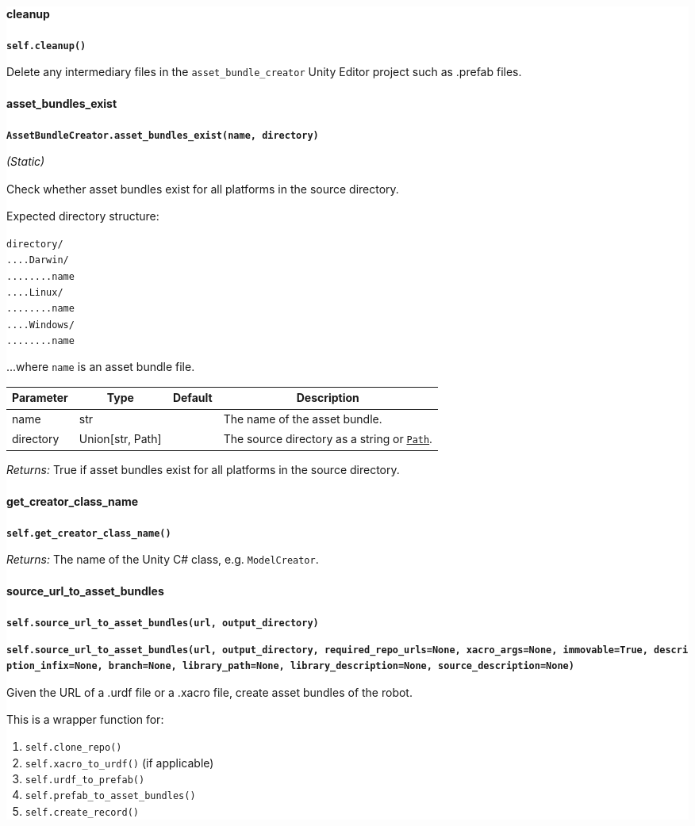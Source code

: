 #### cleanup

**`self.cleanup()`**

Delete any intermediary files in the `asset_bundle_creator` Unity Editor project such as .prefab files.

#### asset_bundles_exist

**`AssetBundleCreator.asset_bundles_exist(name, directory)`**

_(Static)_

Check whether asset bundles exist for all platforms in the source directory.

Expected directory structure:

```
directory/
....Darwin/
........name
....Linux/
........name
....Windows/
........name
```

...where `name` is an asset bundle file.


| Parameter | Type | Default | Description |
| --- | --- | --- | --- |
| name |  str |  | The name of the asset bundle. |
| directory |  Union[str, Path] |  | The source directory as a string or [`Path`](https://docs.python.org/3/library/pathlib.html). |

_Returns:_  True if asset bundles exist for all platforms in the source directory.

#### get_creator_class_name

**`self.get_creator_class_name()`**

_Returns:_  The name of the Unity C# class, e.g. `ModelCreator`.

#### source_url_to_asset_bundles

**`self.source_url_to_asset_bundles(url, output_directory)`**

**`self.source_url_to_asset_bundles(url, output_directory, required_repo_urls=None, xacro_args=None, immovable=True, description_infix=None, branch=None, library_path=None, library_description=None, source_description=None)`**

Given the URL of a .urdf file or a .xacro file, create asset bundles of the robot.

This is a wrapper function for:

1. `self.clone_repo()`
2. `self.xacro_to_urdf()` (if applicable)
3. `self.urdf_to_prefab()`
4. `self.prefab_to_asset_bundles()`
5. `self.create_record()`
